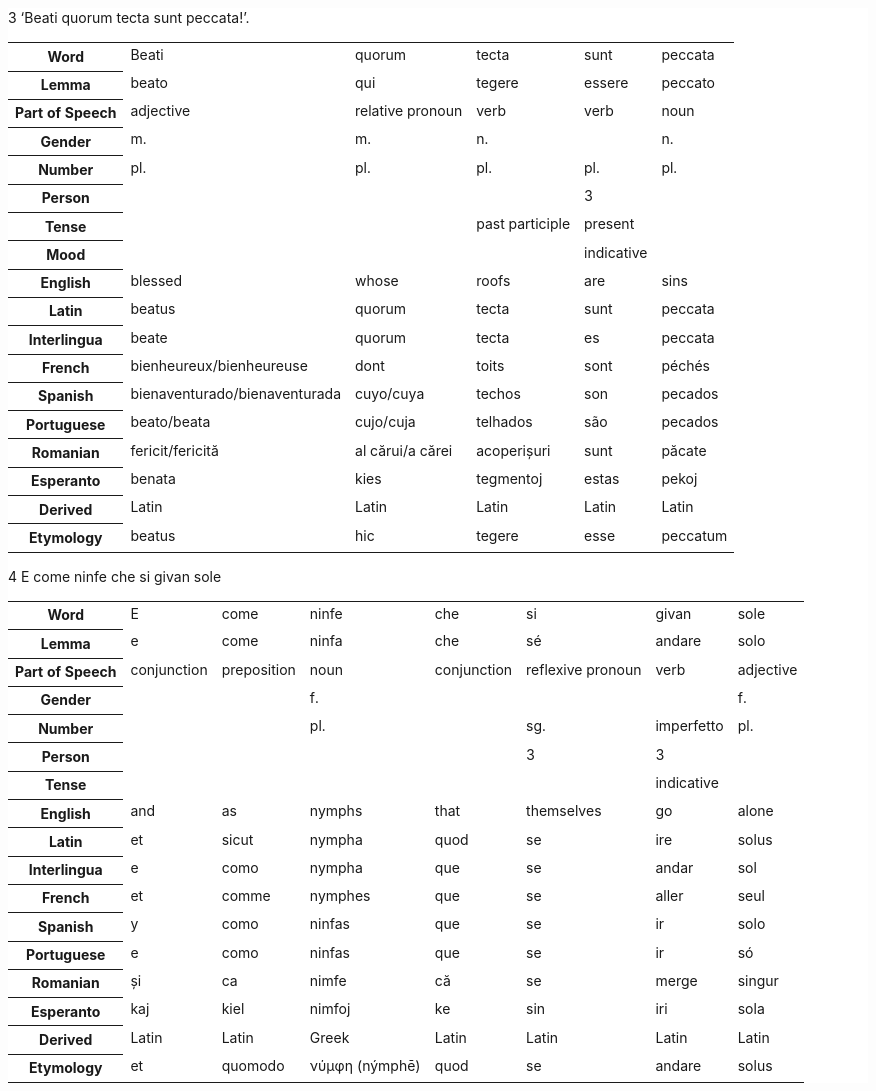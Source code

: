 3 ‘Beati quorum tecta sunt peccata!’.

<table>
<tr><th>Word</th><td>Beati</td><td>quorum</td><td>tecta</td><td>sunt</td><td>peccata</td></tr>
<tr><th>Lemma</th><td>beato</td><td>qui</td><td>tegere</td><td>essere</td><td>peccato</td></tr>
<tr><th>Part of Speech</th><td>adjective</td><td>relative pronoun</td><td>verb</td><td>verb</td><td>noun</td></tr>
<tr><th>Gender</th><td>m.</td><td>m.</td><td>n.</td><td></td><td>n.</td></tr>
<tr><th>Number</th><td>pl.</td><td>pl.</td><td>pl.</td><td>pl.</td><td>pl.</td></tr>
<tr><th>Person</th><td></td><td></td><td></td><td>3</td><td></td></tr>
<tr><th>Tense</th><td></td><td></td><td>past participle</td><td>present</td><td></td></tr>
<tr><th>Mood</th><td></td><td></td><td></td><td>indicative</td><td></td></tr>
<tr><th>English</th><td>blessed</td><td>whose</td><td>roofs</td><td>are</td><td>sins</td></tr>
<tr><th>Latin</th><td>beatus</td><td>quorum</td><td>tecta</td><td>sunt</td><td>peccata</td></tr>
<tr><th>Interlingua</th><td>beate</td><td>quorum</td><td>tecta</td><td>es</td><td>peccata</td></tr>
<tr><th>French</th><td>bienheureux/bienheureuse</td><td>dont</td><td>toits</td><td>sont</td><td>péchés</td></tr>
<tr><th>Spanish</th><td>bienaventurado/bienaventurada</td><td>cuyo/cuya</td><td>techos</td><td>son</td><td>pecados</td></tr>
<tr><th>Portuguese</th><td>beato/beata</td><td>cujo/cuja</td><td>telhados</td><td>são</td><td>pecados</td></tr>
<tr><th>Romanian</th><td>fericit/fericită</td><td>al cărui/a cărei</td><td>acoperișuri</td><td>sunt</td><td>păcate</td></tr>
<tr><th>Esperanto</th><td>benata</td><td>kies</td><td>tegmentoj</td><td>estas</td><td>pekoj</td></tr>
<tr><th>Derived</th><td>Latin</td><td>Latin</td><td>Latin</td><td>Latin</td><td>Latin</td></tr>
<tr><th>Etymology</th><td>beatus</td><td>hic</td><td>tegere</td><td>esse</td><td>peccatum</td></tr>
</table>

4 E come ninfe che si givan sole

<table>
<tr><th>Word</th><td>E</td><td>come</td><td>ninfe</td><td>che</td><td>si</td><td>givan</td><td>sole</td></tr>
<tr><th>Lemma</th><td>e</td><td>come</td><td>ninfa</td><td>che</td><td>sé</td><td>andare</td><td>solo</td></tr>
<tr><th>Part of Speech</th><td>conjunction</td><td>preposition</td><td>noun</td><td>conjunction</td><td>reflexive pronoun</td><td>verb</td><td>adjective</td></tr>
<tr><th>Gender</th><td></td><td></td><td>f.</td><td></td><td></td><td></td><td>f.</td></tr>
<tr><th>Number</th><td></td><td></td><td>pl.</td><td></td><td>sg.</td><td>imperfetto</td><td>pl.</td></tr>
<tr><th>Person</th><td></td><td></td><td></td><td></td><td>3</td><td>3</td><td></td></tr>
<tr><th>Tense</th><td></td><td></td><td></td><td></td><td></td><td>indicative</td><td></td></tr>
<tr><th>English</th><td>and</td><td>as</td><td>nymphs</td><td>that</td><td>themselves</td><td>go</td><td>alone</td></tr>
<tr><th>Latin</th><td>et</td><td>sicut</td><td>nympha</td><td>quod</td><td>se</td><td>ire</td><td>solus</td></tr>
<tr><th>Interlingua</th><td>e</td><td>como</td><td>nympha</td><td>que</td><td>se</td><td>andar</td><td>sol</td></tr>
<tr><th>French</th><td>et</td><td>comme</td><td>nymphes</td><td>que</td><td>se</td><td>aller</td><td>seul</td></tr>
<tr><th>Spanish</th><td>y</td><td>como</td><td>ninfas</td><td>que</td><td>se</td><td>ir</td><td>solo</td></tr>
<tr><th>Portuguese</th><td>e</td><td>como</td><td>ninfas</td><td>que</td><td>se</td><td>ir</td><td>só</td></tr>
<tr><th>Romanian</th><td>și</td><td>ca</td><td>nimfe</td><td>că</td><td>se</td><td>merge</td><td>singur</td></tr>
<tr><th>Esperanto</th><td>kaj</td><td>kiel</td><td>nimfoj</td><td>ke</td><td>sin</td><td>iri</td><td>sola</td></tr>
<tr><th>Derived</th><td>Latin</td><td>Latin</td><td>Greek</td><td>Latin</td><td>Latin</td><td>Latin</td><td>Latin</td></tr>
<tr><th>Etymology</th><td>et</td><td>quomodo</td><td>νύμφη (nýmphē)</td><td>quod</td><td>se</td><td>andare</td><td>solus</td></tr>
</table>
